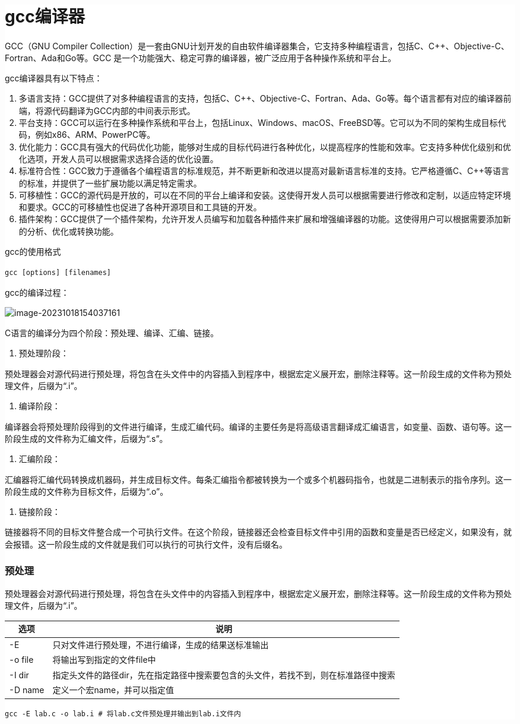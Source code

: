 # gcc编译器

GCC（GNU Compiler Collection）是一套由GNU计划开发的自由软件编译器集合，它支持多种编程语言，包括C、C++、Objective-C、Fortran、Ada和Go等。GCC 是一个功能强大、稳定可靠的编译器，被广泛应用于各种操作系统和平台上。

gcc编译器具有以下特点：

1. 多语言支持：GCC提供了对多种编程语言的支持，包括C、C++、Objective-C、Fortran、Ada、Go等。每个语言都有对应的编译器前端，将源代码翻译为GCC内部的中间表示形式。
2. 平台支持：GCC可以运行在多种操作系统和平台上，包括Linux、Windows、macOS、FreeBSD等。它可以为不同的架构生成目标代码，例如x86、ARM、PowerPC等。
3. 优化能力：GCC具有强大的代码优化功能，能够对生成的目标代码进行各种优化，以提高程序的性能和效率。它支持多种优化级别和优化选项，开发人员可以根据需求选择合适的优化设置。
4. 标准符合性：GCC致力于遵循各个编程语言的标准规范，并不断更新和改进以提高对最新语言标准的支持。它严格遵循C、C++等语言的标准，并提供了一些扩展功能以满足特定需求。
5. 可移植性：GCC的源代码是开放的，可以在不同的平台上编译和安装。这使得开发人员可以根据需要进行修改和定制，以适应特定环境和要求。GCC的可移植性也促进了各种开源项目和工具链的开发。
6. 插件架构：GCC提供了一个插件架构，允许开发人员编写和加载各种插件来扩展和增强编译器的功能。这使得用户可以根据需要添加新的分析、优化或转换功能。

gcc的使用格式

```shell
gcc [options] [filenames]
```

gcc的编译过程：

![image-20231018154037161](https://cdn.789ak.com/img/image-20231018154037161.png)

C语言的编译分为四个阶段：预处理、编译、汇编、链接。

1. 预处理阶段：

预处理器会对源代码进行预处理，将包含在头文件中的内容插入到程序中，根据宏定义展开宏，删除注释等。这一阶段生成的文件称为预处理文件，后缀为“.i”。

1. 编译阶段：

编译器会将预处理阶段得到的文件进行编译，生成汇编代码。编译的主要任务是将高级语言翻译成汇编语言，如变量、函数、语句等。这一阶段生成的文件称为汇编文件，后缀为“.s”。

1. 汇编阶段：

汇编器将汇编代码转换成机器码，并生成目标文件。每条汇编指令都被转换为一个或多个机器码指令，也就是二进制表示的指令序列。这一阶段生成的文件称为目标文件，后缀为“.o”。

1. 链接阶段：

链接器将不同的目标文件整合成一个可执行文件。在这个阶段，链接器还会检查目标文件中引用的函数和变量是否已经定义，如果没有，就会报错。这一阶段生成的文件就是我们可以执行的可执行文件，没有后缀名。

### 预处理

预处理器会对源代码进行预处理，将包含在头文件中的内容插入到程序中，根据宏定义展开宏，删除注释等。这一阶段生成的文件称为预处理文件，后缀为“.i”。

| 选项    | 说明                                                         |
| ------- | ------------------------------------------------------------ |
| -E      | 只对文件进行预处理，不进行编译，生成的结果送标准输出         |
| -o file | 将输出写到指定的文件file中                                   |
| -I dir  | 指定头文件的路径dir，先在指定路径中搜索要包含的头文件，若找不到，则在标准路径中搜索 |
| -D name | 定义一个宏name，并可以指定值                                 |

```shell
gcc -E lab.c -o lab.i # 将lab.c文件预处理并输出到lab.i文件内
```
